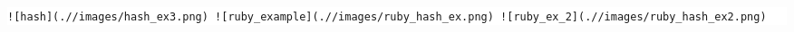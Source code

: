     ![hash](.//images/hash_ex3.png) ![ruby_example](.//images/ruby_hash_ex.png) ![ruby_ex_2](.//images/ruby_hash_ex2.png)
